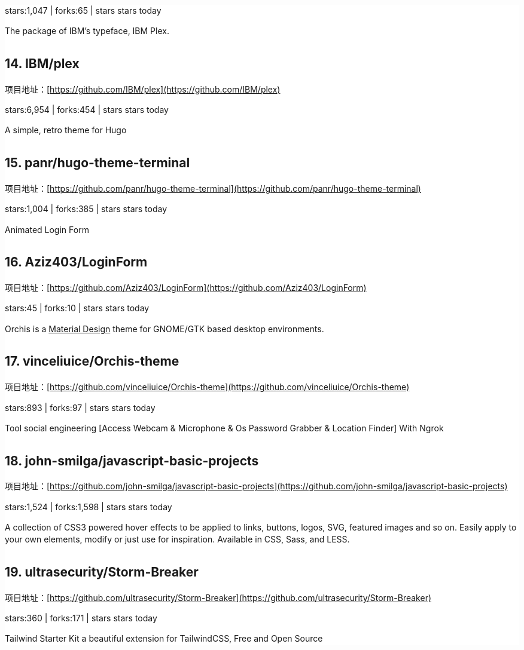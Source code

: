 stars:1,047 | forks:65 | stars stars today 

The package of IBM’s typeface, IBM Plex.

## 14. IBM/plex 

项目地址：[https://github.com/IBM/plex](https://github.com/IBM/plex)

stars:6,954 | forks:454 | stars stars today 

A simple, retro theme for Hugo

## 15. panr/hugo-theme-terminal 

项目地址：[https://github.com/panr/hugo-theme-terminal](https://github.com/panr/hugo-theme-terminal)

stars:1,004 | forks:385 | stars stars today 

Animated Login Form

## 16. Aziz403/LoginForm 

项目地址：[https://github.com/Aziz403/LoginForm](https://github.com/Aziz403/LoginForm)

stars:45 | forks:10 | stars stars today 

Orchis is a [Material Design](https://material.io) theme for GNOME/GTK based desktop environments.

## 17. vinceliuice/Orchis-theme 

项目地址：[https://github.com/vinceliuice/Orchis-theme](https://github.com/vinceliuice/Orchis-theme)

stars:893 | forks:97 | stars stars today 

Tool social engineering [Access Webcam & Microphone & Os Password Grabber & Location Finder] With Ngrok

## 18. john-smilga/javascript-basic-projects 

项目地址：[https://github.com/john-smilga/javascript-basic-projects](https://github.com/john-smilga/javascript-basic-projects)

stars:1,524 | forks:1,598 | stars stars today 

A collection of CSS3 powered hover effects to be applied to links, buttons, logos, SVG, featured images and so on. Easily apply to your own elements, modify or just use for inspiration. Available in CSS, Sass, and LESS.

## 19. ultrasecurity/Storm-Breaker 

项目地址：[https://github.com/ultrasecurity/Storm-Breaker](https://github.com/ultrasecurity/Storm-Breaker)

stars:360 | forks:171 | stars stars today 

Tailwind Starter Kit a beautiful extension for TailwindCSS, Free and Open Source
